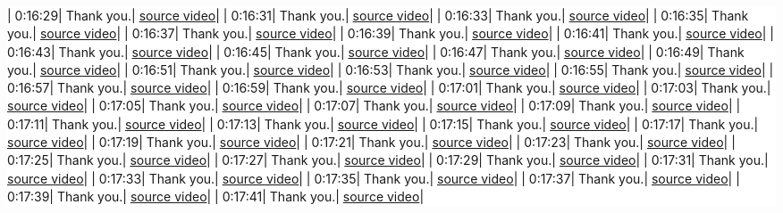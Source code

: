 | 0:16:29| Thank you.| [source video](https://archive.org/details/CityCouncil170718?start=989)|
| 0:16:31| Thank you.| [source video](https://archive.org/details/CityCouncil170718?start=991)|
| 0:16:33| Thank you.| [source video](https://archive.org/details/CityCouncil170718?start=993)|
| 0:16:35| Thank you.| [source video](https://archive.org/details/CityCouncil170718?start=995)|
| 0:16:37| Thank you.| [source video](https://archive.org/details/CityCouncil170718?start=997)|
| 0:16:39| Thank you.| [source video](https://archive.org/details/CityCouncil170718?start=999)|
| 0:16:41| Thank you.| [source video](https://archive.org/details/CityCouncil170718?start=1001)|
| 0:16:43| Thank you.| [source video](https://archive.org/details/CityCouncil170718?start=1003)|
| 0:16:45| Thank you.| [source video](https://archive.org/details/CityCouncil170718?start=1005)|
| 0:16:47| Thank you.| [source video](https://archive.org/details/CityCouncil170718?start=1007)|
| 0:16:49| Thank you.| [source video](https://archive.org/details/CityCouncil170718?start=1009)|
| 0:16:51| Thank you.| [source video](https://archive.org/details/CityCouncil170718?start=1011)|
| 0:16:53| Thank you.| [source video](https://archive.org/details/CityCouncil170718?start=1013)|
| 0:16:55| Thank you.| [source video](https://archive.org/details/CityCouncil170718?start=1015)|
| 0:16:57| Thank you.| [source video](https://archive.org/details/CityCouncil170718?start=1017)|
| 0:16:59| Thank you.| [source video](https://archive.org/details/CityCouncil170718?start=1019)|
| 0:17:01| Thank you.| [source video](https://archive.org/details/CityCouncil170718?start=1021)|
| 0:17:03| Thank you.| [source video](https://archive.org/details/CityCouncil170718?start=1023)|
| 0:17:05| Thank you.| [source video](https://archive.org/details/CityCouncil170718?start=1025)|
| 0:17:07| Thank you.| [source video](https://archive.org/details/CityCouncil170718?start=1027)|
| 0:17:09| Thank you.| [source video](https://archive.org/details/CityCouncil170718?start=1029)|
| 0:17:11| Thank you.| [source video](https://archive.org/details/CityCouncil170718?start=1031)|
| 0:17:13| Thank you.| [source video](https://archive.org/details/CityCouncil170718?start=1033)|
| 0:17:15| Thank you.| [source video](https://archive.org/details/CityCouncil170718?start=1035)|
| 0:17:17| Thank you.| [source video](https://archive.org/details/CityCouncil170718?start=1037)|
| 0:17:19| Thank you.| [source video](https://archive.org/details/CityCouncil170718?start=1039)|
| 0:17:21| Thank you.| [source video](https://archive.org/details/CityCouncil170718?start=1041)|
| 0:17:23| Thank you.| [source video](https://archive.org/details/CityCouncil170718?start=1043)|
| 0:17:25| Thank you.| [source video](https://archive.org/details/CityCouncil170718?start=1045)|
| 0:17:27| Thank you.| [source video](https://archive.org/details/CityCouncil170718?start=1047)|
| 0:17:29| Thank you.| [source video](https://archive.org/details/CityCouncil170718?start=1049)|
| 0:17:31| Thank you.| [source video](https://archive.org/details/CityCouncil170718?start=1051)|
| 0:17:33| Thank you.| [source video](https://archive.org/details/CityCouncil170718?start=1053)|
| 0:17:35| Thank you.| [source video](https://archive.org/details/CityCouncil170718?start=1055)|
| 0:17:37| Thank you.| [source video](https://archive.org/details/CityCouncil170718?start=1057)|
| 0:17:39| Thank you.| [source video](https://archive.org/details/CityCouncil170718?start=1059)|
| 0:17:41| Thank you.| [source video](https://archive.org/details/CityCouncil170718?start=1061)|